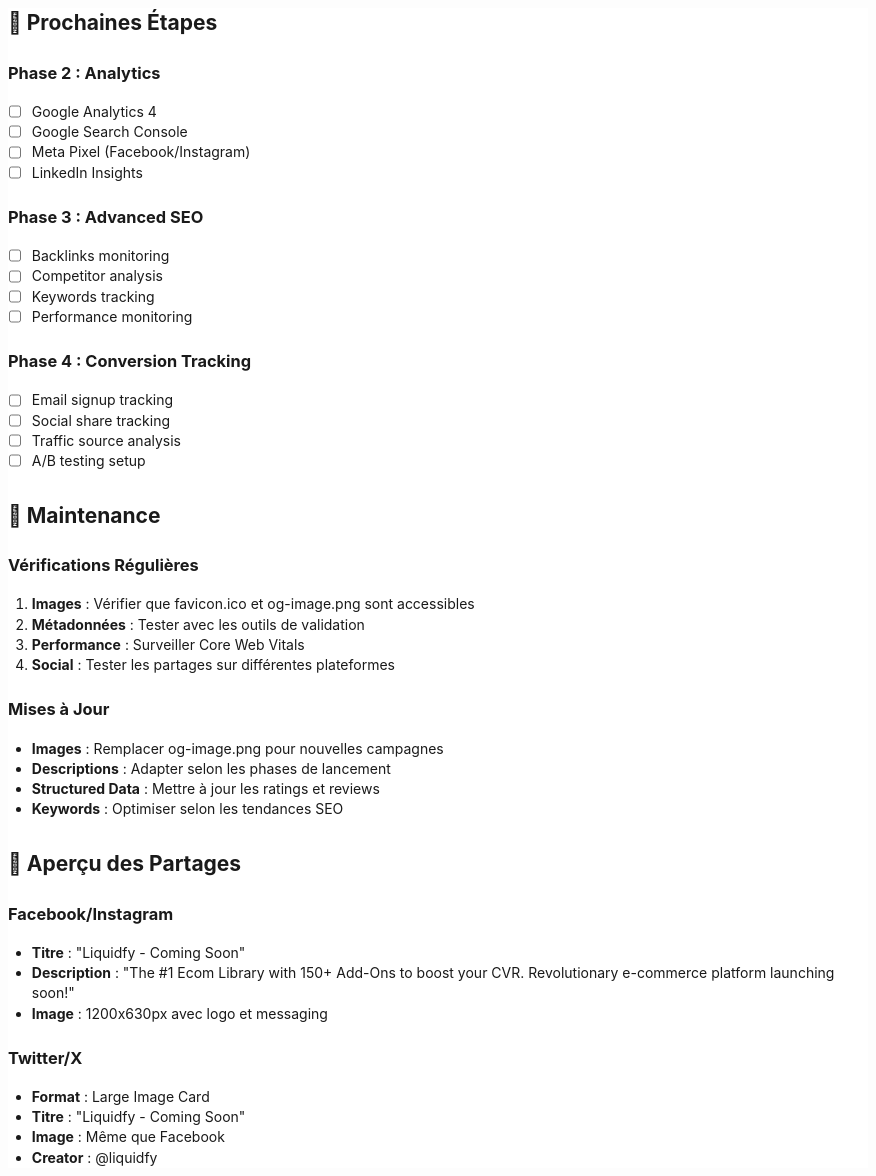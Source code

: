 ## 🚀 Prochaines Étapes

### Phase 2 : Analytics
- [ ] Google Analytics 4
- [ ] Google Search Console
- [ ] Meta Pixel (Facebook/Instagram)
- [ ] LinkedIn Insights

### Phase 3 : Advanced SEO
- [ ] Backlinks monitoring
- [ ] Competitor analysis
- [ ] Keywords tracking
- [ ] Performance monitoring

### Phase 4 : Conversion Tracking
- [ ] Email signup tracking
- [ ] Social share tracking
- [ ] Traffic source analysis
- [ ] A/B testing setup

## 🔧 Maintenance

### Vérifications Régulières
1. **Images** : Vérifier que favicon.ico et og-image.png sont accessibles
2. **Métadonnées** : Tester avec les outils de validation
3. **Performance** : Surveiller Core Web Vitals
4. **Social** : Tester les partages sur différentes plateformes

### Mises à Jour
- **Images** : Remplacer og-image.png pour nouvelles campagnes
- **Descriptions** : Adapter selon les phases de lancement
- **Structured Data** : Mettre à jour les ratings et reviews
- **Keywords** : Optimiser selon les tendances SEO

## 📱 Aperçu des Partages

### Facebook/Instagram
- **Titre** : "Liquidfy - Coming Soon"
- **Description** : "The #1 Ecom Library with 150+ Add-Ons to boost your CVR. Revolutionary e-commerce platform launching soon!"
- **Image** : 1200x630px avec logo et messaging

### Twitter/X
- **Format** : Large Image Card
- **Titre** : "Liquidfy - Coming Soon"
- **Image** : Même que Facebook
- **Creator** : @liquidfy
